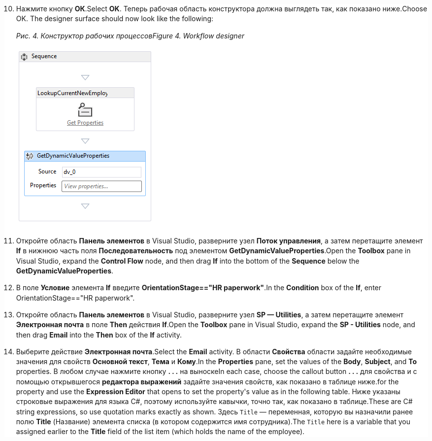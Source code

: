 
10. <span data-ttu-id="20c7a-167">Нажмите кнопку **ОК**.</span><span class="sxs-lookup"><span data-stu-id="20c7a-167">Select **OK**.</span></span> <span data-ttu-id="20c7a-168">Теперь рабочая область конструктора должна выглядеть так, как показано ниже.</span><span class="sxs-lookup"><span data-stu-id="20c7a-168">Choose  OK. The designer surface should now look like the following:</span></span>
    
    <span data-ttu-id="20c7a-169">*Рис. 4. Конструктор рабочих процессов*</span><span class="sxs-lookup"><span data-stu-id="20c7a-169">*Figure 4. Workflow designer*</span></span>

    ![Конструктор рабочих процессов с двумя действиями: поиск элемента списка и получение динамических значений.](../images/cd8eb456-d883-491a-b171-38c1b9f64018.PNG)

11. <span data-ttu-id="20c7a-171">Откройте область **Панель элементов** в Visual Studio, разверните узел **Поток управления**, а затем перетащите элемент **If** в нижнюю часть поля **Последовательность** под элементом **GetDynamicValueProperties**.</span><span class="sxs-lookup"><span data-stu-id="20c7a-171">Open the  **Toolbox** pane in Visual Studio, expand the **Control Flow** node, and then drag **If** into the bottom of the **Sequence** below the **GetDynamicValueProperties**.</span></span>
 
12. <span data-ttu-id="20c7a-172">В поле **Условие** элемента **If** введите **OrientationStage=="HR paperwork"**.</span><span class="sxs-lookup"><span data-stu-id="20c7a-172">In the  **Condition** box of the **If**, enter OrientationStage=="HR paperwork".</span></span>
    
13. <span data-ttu-id="20c7a-173">Откройте область **Панель элементов** в Visual Studio, разверните узел **SP — Utilities**, а затем перетащите элемент **Электронная почта** в поле **Then** действия **If**.</span><span class="sxs-lookup"><span data-stu-id="20c7a-173">Open the  **Toolbox** pane in Visual Studio, expand the **SP - Utilities** node, and then drag **Email** into the **Then** box of the **If** activity.</span></span>
    
14. <span data-ttu-id="20c7a-174">Выберите действие **Электронная почта**.</span><span class="sxs-lookup"><span data-stu-id="20c7a-174">Select the **Email** activity.</span></span> <span data-ttu-id="20c7a-175">В области **Свойства** области задайте необходимые значения для свойств **Основной текст**, **Тема** и **Кому**.</span><span class="sxs-lookup"><span data-stu-id="20c7a-175">In the **Properties** pane, set the values of the **Body**, **Subject**, and **To** properties.</span></span> <span data-ttu-id="20c7a-176">В любом случае нажмите кнопку **. . .** на выноске</span><span class="sxs-lookup"><span data-stu-id="20c7a-176">In each case, choose the callout button **. . .**</span></span> <span data-ttu-id="20c7a-177">для свойства и с помощью открывшегося **редактора выражений** задайте значения свойств, как показано в таблице ниже.</span><span class="sxs-lookup"><span data-stu-id="20c7a-177">for the property and use the **Expression Editor** that opens to set the property's value as in the following table.</span></span> <span data-ttu-id="20c7a-178">Ниже указаны строковые выражения для языка C#, поэтому используйте кавычки, точно так, как показано в таблице.</span><span class="sxs-lookup"><span data-stu-id="20c7a-178">These are C# string expressions, so use quotation marks exactly as shown.</span></span> <span data-ttu-id="20c7a-179">Здесь `Title` — переменная, которую вы назначили ранее полю **Title** (Название) элемента списка (в котором содержится имя сотрудника).</span><span class="sxs-lookup"><span data-stu-id="20c7a-179">The `Title` here is a variable that you assigned earlier to the **Title** field of the list item (which holds the name of the employee).</span></span>
    
